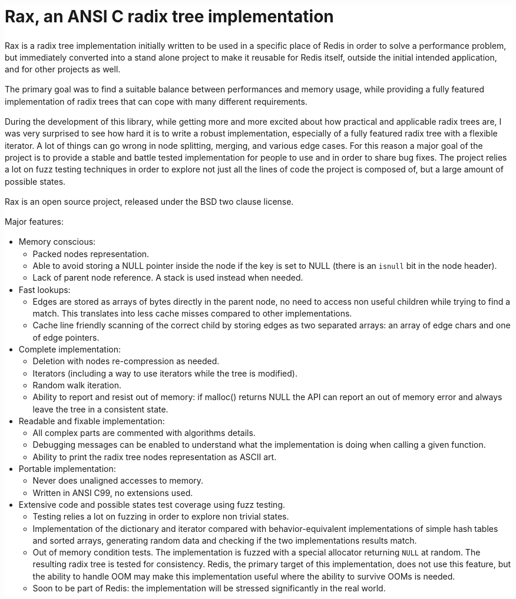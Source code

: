 # Rax, an ANSI C radix tree implementation

Rax is a radix tree implementation initially written to be used in a specific
place of Redis in order to solve a performance problem, but immediately
converted into a stand alone project to make it reusable for Redis itself, outside the initial intended application, and for other projects as well.

The primary goal was to find a suitable balance between performances
and memory usage, while providing a fully featured implementation of radix trees
that can cope with many different requirements.

During the development of this library, while getting more and more excited
about how practical and applicable radix trees are, I was very surprised to
see how hard it is to write a robust implementation, especially of a fully
featured radix tree with a flexible iterator. A lot of things can go wrong
in node splitting, merging, and various edge cases. For this reason a major
goal of the project is to provide a stable and battle tested implementation
for people to use and in order to share bug fixes. The project relies a lot
on fuzz testing techniques in order to explore not just all the lines of code
the project is composed of, but a large amount of possible states.

Rax is an open source project, released under the BSD two clause license.

Major features:

* Memory conscious:
    + Packed nodes representation.
    + Able to avoid storing a NULL pointer inside the node if the key is set to NULL (there is an `isnull` bit in the node header).
    + Lack of parent node reference. A stack is used instead when needed.
* Fast lookups:
    + Edges are stored as arrays of bytes directly in the parent node, no need to access non useful children while trying to find a match. This translates into less cache misses compared to other implementations.
    + Cache line friendly scanning of the correct child by storing edges as two separated arrays: an array of edge chars and one of edge pointers.
* Complete implementation:
    + Deletion with nodes re-compression as needed.
    + Iterators (including a way to use iterators while the tree is modified).
    + Random walk iteration.
    + Ability to report and resist out of memory: if malloc() returns NULL the API can report an out of memory error and always leave the tree in a consistent state.
* Readable and fixable implementation:
    + All complex parts are commented with algorithms details.
    + Debugging messages can be enabled to understand what the implementation is doing when calling a given function.
    + Ability to print the radix tree nodes representation as ASCII art.
* Portable implementation:
    + Never does unaligned accesses to memory.
    + Written in ANSI C99, no extensions used.
* Extensive code and possible states test coverage using fuzz testing.
    + Testing relies a lot on fuzzing in order to explore non trivial states.
    + Implementation of the dictionary and iterator compared with behavior-equivalent implementations of simple hash tables and sorted arrays, generating random data and checking if the two implementations results match.
    + Out of memory condition tests. The implementation is fuzzed with a special allocator returning `NULL` at random. The resulting radix tree is tested for consistency. Redis, the primary target of this implementation, does not use this feature, but the ability to handle OOM may make this implementation useful where the ability to survive OOMs is needed.
    + Soon to be part of Redis: the implementation will be stressed significantly in the real world.

